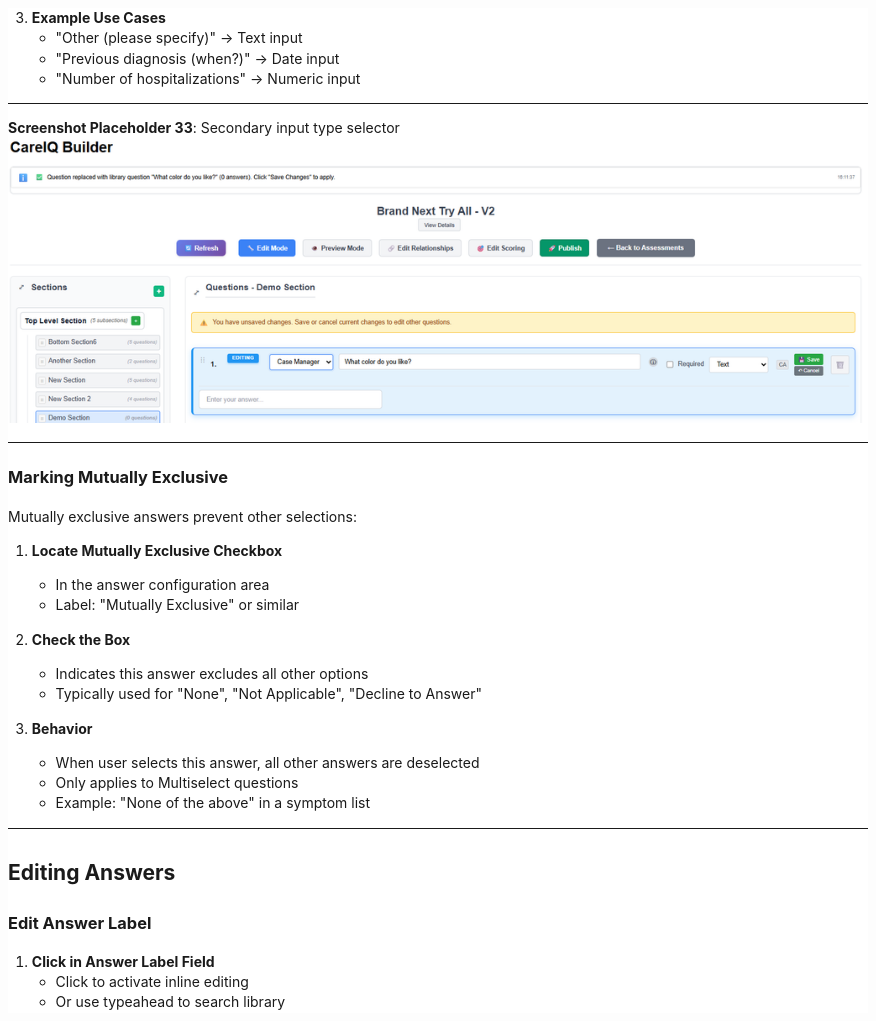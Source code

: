 3. **Example Use Cases**
   - "Other (please specify)" → Text input
   - "Previous diagnosis (when?)" → Date input
   - "Number of hospitalizations" → Numeric input

---

**Screenshot Placeholder 33**: Secondary input type selector
![CareIQ Builder](Screenshots/saveCancelQuestion.png "Save / Cancel Question Changes")

---

### Marking Mutually Exclusive

Mutually exclusive answers prevent other selections:

1. **Locate Mutually Exclusive Checkbox**
   - In the answer configuration area
   - Label: "Mutually Exclusive" or similar

2. **Check the Box**
   - Indicates this answer excludes all other options
   - Typically used for "None", "Not Applicable", "Decline to Answer"

3. **Behavior**
   - When user selects this answer, all other answers are deselected
   - Only applies to Multiselect questions
   - Example: "None of the above" in a symptom list

---

## Editing Answers

### Edit Answer Label

1. **Click in Answer Label Field**
   - Click to activate inline editing
   - Or use typeahead to search library

